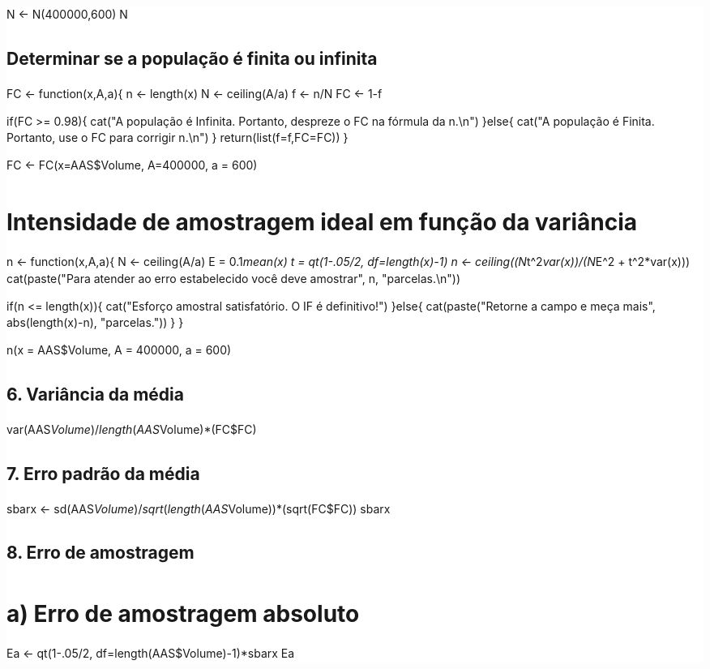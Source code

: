 N <- N(400000,600)
N

## Determinar se a população é finita ou infinita
FC <- function(x,A,a){
  n <- length(x)
  N <- ceiling(A/a)
  f <- n/N
  FC <- 1-f
  
  if(FC >= 0.98){
    cat("A população é Infinita. Portanto, despreze o FC na fórmula da n.\n")
  }else{
    cat("A população é Finita. Portanto, use o FC para corrigir n.\n")
  }
  return(list(f=f,FC=FC))
}

FC <- FC(x=AAS$Volume, A=400000, a = 600)

# Intensidade de amostragem ideal em função da variância
n <- function(x,A,a){
  N <- ceiling(A/a)
  E = 0.1*mean(x)
  t = qt(1-.05/2, df=length(x)-1)
  n <- ceiling((N*t^2*var(x))/(N*E^2 + t^2*var(x)))
  cat(paste("Para atender ao erro estabelecido você deve amostrar", n, 
            "parcelas.\n"))
  
  if(n <= length(x)){
    cat("Esforço amostral satisfatório. O IF é definitivo!")
  }else{
    cat(paste("Retorne a campo e meça mais", abs(length(x)-n), "parcelas."))
  }
}

n(x = AAS$Volume, A = 400000, a = 600)

## 6. Variância da média
var(AAS$Volume)/length(AAS$Volume)*(FC$FC)

## 7. Erro padrão da média
sbarx <- sd(AAS$Volume)/sqrt(length(AAS$Volume))*(sqrt(FC$FC))
sbarx

## 8. Erro de amostragem
# a) Erro de amostragem absoluto
Ea <- qt(1-.05/2, df=length(AAS$Volume)-1)*sbarx
Ea
